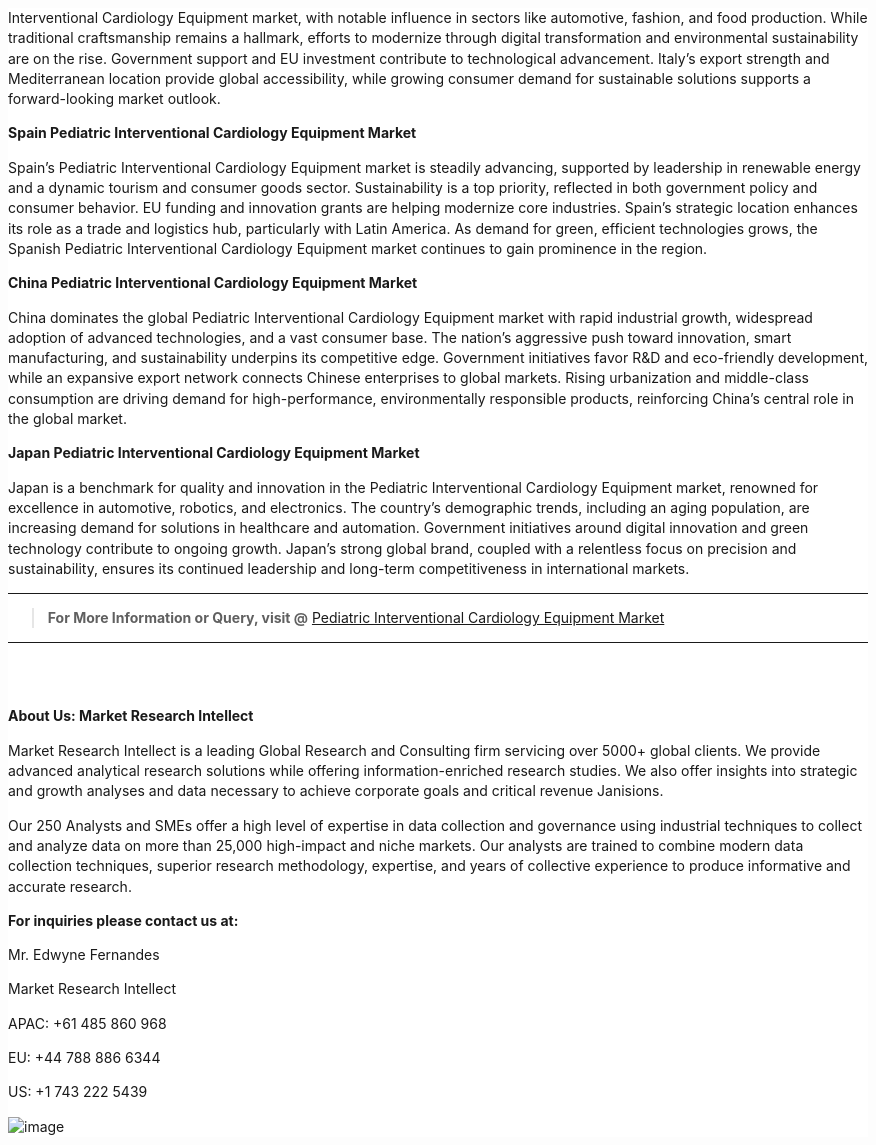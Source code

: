 Interventional Cardiology Equipment market, with notable influence in sectors like automotive, fashion, and food production. While traditional craftsmanship remains a hallmark, efforts to modernize through digital transformation and environmental sustainability are on the rise. Government support and EU investment contribute to technological advancement. Italy&rsquo;s export strength and Mediterranean location provide global accessibility, while growing consumer demand for sustainable solutions supports a forward-looking market outlook.</p><p class="" data-start="4424" data-end="4975"><strong data-start="4424" data-end="4445">Spain Pediatric Interventional Cardiology Equipment Market</strong></p><p class="" data-start="4424" data-end="4975">Spain&rsquo;s Pediatric Interventional Cardiology Equipment market is steadily advancing, supported by leadership in renewable energy and a dynamic tourism and consumer goods sector. Sustainability is a top priority, reflected in both government policy and consumer behavior. EU funding and innovation grants are helping modernize core industries. Spain&rsquo;s strategic location enhances its role as a trade and logistics hub, particularly with Latin America. As demand for green, efficient technologies grows, the Spanish Pediatric Interventional Cardiology Equipment market continues to gain prominence in the region.</p><p class="" data-start="4977" data-end="5589"><strong data-start="4977" data-end="4998">China Pediatric Interventional Cardiology Equipment Market</strong></p><p class="" data-start="4977" data-end="5589">China dominates the global Pediatric Interventional Cardiology Equipment market with rapid industrial growth, widespread adoption of advanced technologies, and a vast consumer base. The nation&rsquo;s aggressive push toward innovation, smart manufacturing, and sustainability underpins its competitive edge. Government initiatives favor R&amp;D and eco-friendly development, while an expansive export network connects Chinese enterprises to global markets. Rising urbanization and middle-class consumption are driving demand for high-performance, environmentally responsible products, reinforcing China&rsquo;s central role in the global market.</p><p class="" data-start="5591" data-end="6162"><strong data-start="5591" data-end="5612">Japan Pediatric Interventional Cardiology Equipment Market</strong></p><p class="" data-start="5591" data-end="6162">Japan is a benchmark for quality and innovation in the Pediatric Interventional Cardiology Equipment market, renowned for excellence in automotive, robotics, and electronics. The country&rsquo;s demographic trends, including an aging population, are increasing demand for solutions in healthcare and automation. Government initiatives around digital innovation and green technology contribute to ongoing growth. Japan&rsquo;s strong global brand, coupled with a relentless focus on precision and sustainability, ensures its continued leadership and long-term competitiveness in international markets.</p><hr /><blockquote><p><span class="font-[700]"><strong>For More Information or Query, visit&nbsp;@</strong>&nbsp;</span><span class="font-[700]"><a href="https://www.marketresearchintellect.com/product/pediatric-interventional-cardiology-equipment-market/?utm_source=Linkedin&utm_medium=019" target="_blank" data-tracking-control-name="article-ssr-frontend-pulse_little-text-block" data-tracking-will-navigate="" data-test-link="">Pediatric Interventional Cardiology Equipment Market</a></span></p></blockquote><hr /><h3>&nbsp;</h3><p><strong><span class="font-[700]">About Us: Market Research Intellect</span></strong></p><p><span class="">Market Research Intellect is a leading Global Research and Consulting firm servicing over 5000+ global clients. We provide advanced analytical research solutions while offering information-enriched research studies.&nbsp;</span>We also offer insights into strategic and growth analyses and data necessary to achieve corporate goals and critical revenue Janisions.</p><p><span class="">Our 250 Analysts and SMEs offer a high level of expertise in data collection and governance using industrial techniques to collect and analyze data on more than 25,000 high-impact and niche markets. Our analysts are trained to combine modern data collection techniques, superior research methodology, expertise, and years of collective experience to produce informative and accurate research.</span></p><p><strong>For inquiries please contact us at:</strong></p><p>Mr. Edwyne Fernandes</p><p>Market Research Intellect</p><p>APAC: +61 485 860 968</p><p>EU: +44 788 886 6344</p><p>US: +1 743 222 5439</p>
![image](https://github.com/user-attachments/assets/1cd2eb1f-8a25-4b6d-8394-7ac2c2f228ba)
